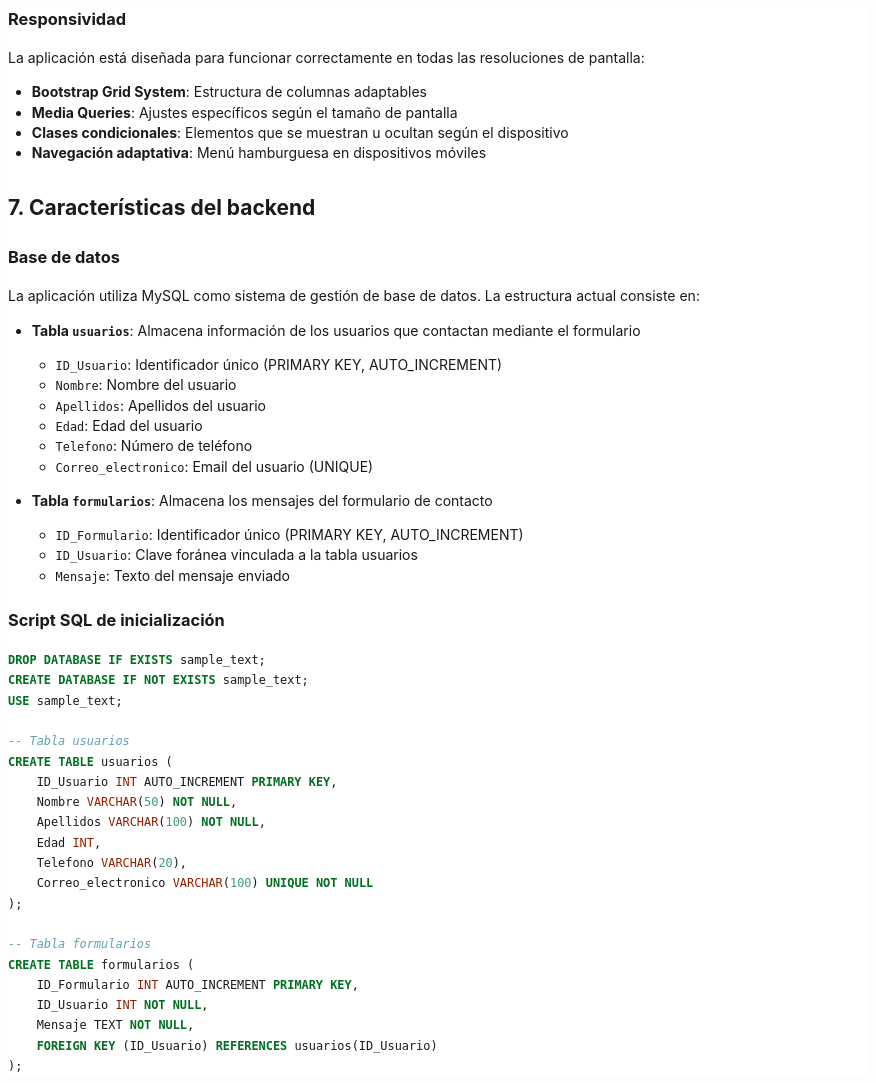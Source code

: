 ### Responsividad
La aplicación está diseñada para funcionar correctamente en todas las resoluciones de pantalla:

- **Bootstrap Grid System**: Estructura de columnas adaptables
- **Media Queries**: Ajustes específicos según el tamaño de pantalla
- **Clases condicionales**: Elementos que se muestran u ocultan según el dispositivo
- **Navegación adaptativa**: Menú hamburguesa en dispositivos móviles

## 7. Características del backend

### Base de datos
La aplicación utiliza MySQL como sistema de gestión de base de datos. La estructura actual consiste en:

- **Tabla `usuarios`**: Almacena información de los usuarios que contactan mediante el formulario
  - `ID_Usuario`: Identificador único (PRIMARY KEY, AUTO_INCREMENT)
  - `Nombre`: Nombre del usuario
  - `Apellidos`: Apellidos del usuario
  - `Edad`: Edad del usuario
  - `Telefono`: Número de teléfono
  - `Correo_electronico`: Email del usuario (UNIQUE)

- **Tabla `formularios`**: Almacena los mensajes del formulario de contacto
  - `ID_Formulario`: Identificador único (PRIMARY KEY, AUTO_INCREMENT)
  - `ID_Usuario`: Clave foránea vinculada a la tabla usuarios
  - `Mensaje`: Texto del mensaje enviado

### Script SQL de inicialización
```sql
DROP DATABASE IF EXISTS sample_text;
CREATE DATABASE IF NOT EXISTS sample_text;
USE sample_text;

-- Tabla usuarios
CREATE TABLE usuarios (
    ID_Usuario INT AUTO_INCREMENT PRIMARY KEY,
    Nombre VARCHAR(50) NOT NULL,
    Apellidos VARCHAR(100) NOT NULL,
    Edad INT,
    Telefono VARCHAR(20),
    Correo_electronico VARCHAR(100) UNIQUE NOT NULL
);

-- Tabla formularios
CREATE TABLE formularios (
    ID_Formulario INT AUTO_INCREMENT PRIMARY KEY,
    ID_Usuario INT NOT NULL,
    Mensaje TEXT NOT NULL,
    FOREIGN KEY (ID_Usuario) REFERENCES usuarios(ID_Usuario)
);
```

